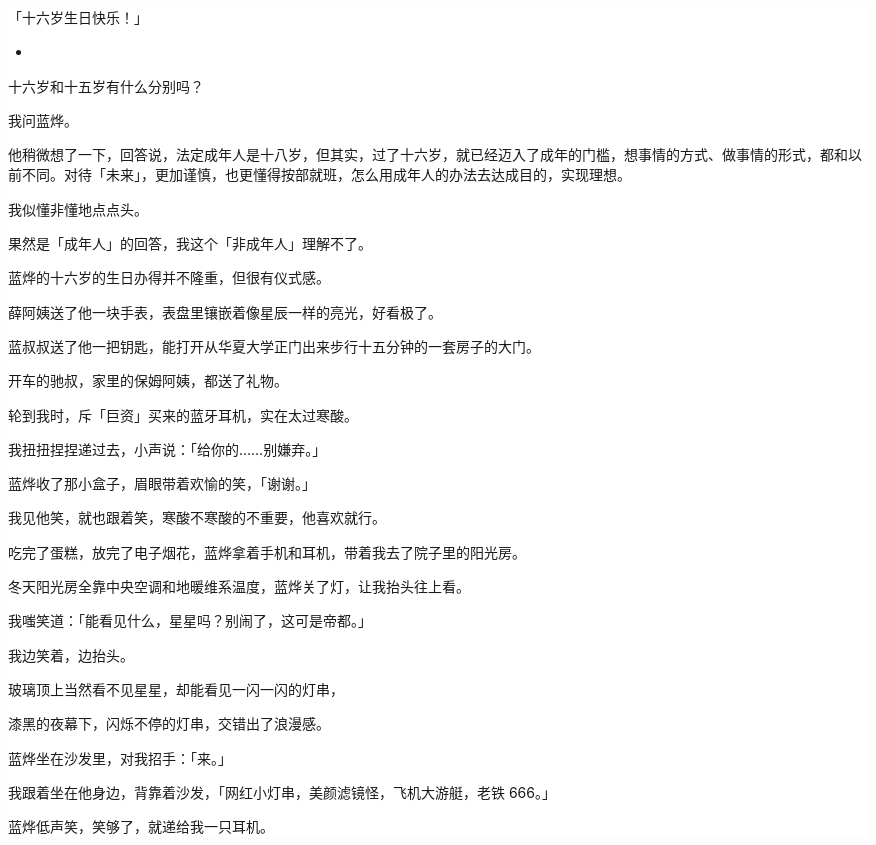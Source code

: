 
「十六岁生日快乐！」


-


十六岁和十五岁有什么分别吗？


我问蓝烨。


他稍微想了一下，回答说，法定成年人是十八岁，但其实，过了十六岁，就已经迈入了成年的门槛，想事情的方式、做事情的形式，都和以前不同。对待「未来」，更加谨慎，也更懂得按部就班，怎么用成年人的办法去达成目的，实现理想。


我似懂非懂地点点头。


果然是「成年人」的回答，我这个「非成年人」理解不了。


蓝烨的十六岁的生日办得并不隆重，但很有仪式感。


薛阿姨送了他一块手表，表盘里镶嵌着像星辰一样的亮光，好看极了。


蓝叔叔送了他一把钥匙，能打开从华夏大学正门出来步行十五分钟的一套房子的大门。


开车的驰叔，家里的保姆阿姨，都送了礼物。


轮到我时，斥「巨资」买来的蓝牙耳机，实在太过寒酸。


我扭扭捏捏递过去，小声说：「给你的……别嫌弃。」


蓝烨收了那小盒子，眉眼带着欢愉的笑，「谢谢。」


我见他笑，就也跟着笑，寒酸不寒酸的不重要，他喜欢就行。


吃完了蛋糕，放完了电子烟花，蓝烨拿着手机和耳机，带着我去了院子里的阳光房。


冬天阳光房全靠中央空调和地暖维系温度，蓝烨关了灯，让我抬头往上看。


我嗤笑道：「能看见什么，星星吗？别闹了，这可是帝都。」


我边笑着，边抬头。


玻璃顶上当然看不见星星，却能看见一闪一闪的灯串，


漆黑的夜幕下，闪烁不停的灯串，交错出了浪漫感。


蓝烨坐在沙发里，对我招手：「来。」


我跟着坐在他身边，背靠着沙发，「网红小灯串，美颜滤镜怪，飞机大游艇，老铁 666。」


蓝烨低声笑，笑够了，就递给我一只耳机。
